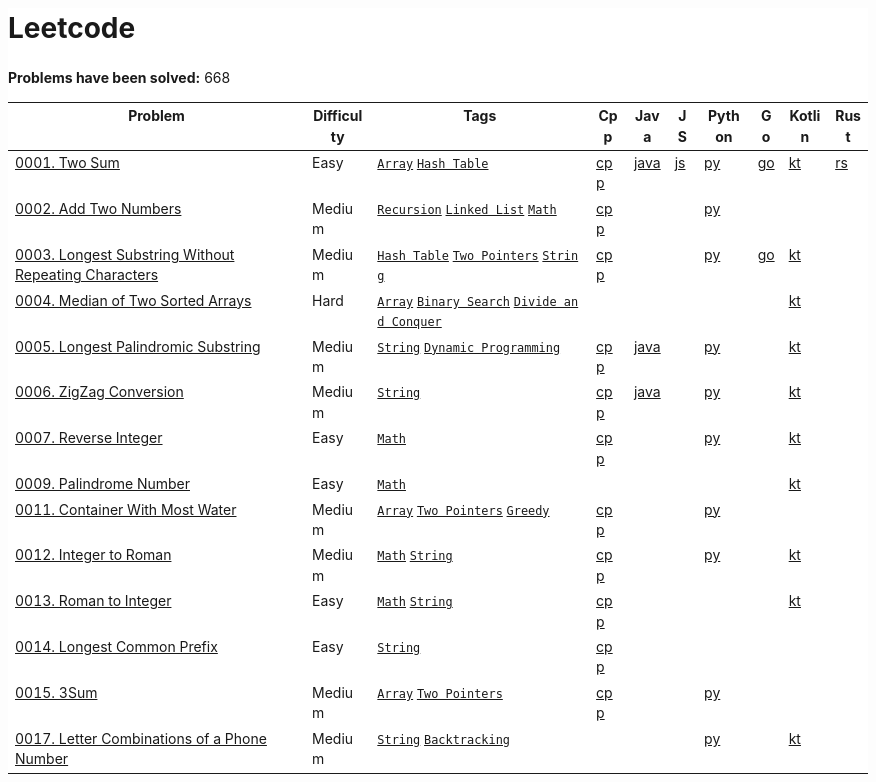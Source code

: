 # Leetcode
**Problems have been solved:** 668

Problem | Difficulty | Tags | Cpp | Java | JS | Python | Go | Kotlin | Rust
---|---|---|---|---|---|---|---|---|---
[0001. Two Sum](./LeetCode/0001.%20Two%20Sum)|Easy| [`Array`](https://leetcode.com/tag/array/) [`Hash Table`](https://leetcode.com/tag/hash-table/)|[cpp](./LeetCode/0001.%20Two%20Sum/solution.cpp)|[java](./LeetCode/0001.%20Two%20Sum/Solution.java)|[js](./LeetCode/0001.%20Two%20Sum/solution.js)|[py](./LeetCode/0001.%20Two%20Sum/solution.py)|[go](./LeetCode/0001.%20Two%20Sum/Solution.go)|[kt](./LeetCode/0001.%20Two%20Sum/Solution.kt)|[rs](./LeetCode/0001.%20Two%20Sum/solution.rs)
[0002. Add Two Numbers](./LeetCode/0002.%20Add%20Two%20Numbers)|Medium| [`Recursion`](https://leetcode.com/tag/recursion/) [`Linked List`](https://leetcode.com/tag/linked-list/) [`Math`](https://leetcode.com/tag/math/)|[cpp](./LeetCode/0002.%20Add%20Two%20Numbers/solution.cpp)|||[py](./LeetCode/0002.%20Add%20Two%20Numbers/solution.py)|||
[0003. Longest Substring Without Repeating Characters](./LeetCode/0003.%20Longest%20Substring%20Without%20Repeating%20Characters)|Medium| [`Hash Table`](https://leetcode.com/tag/hash-table/) [`Two Pointers`](https://leetcode.com/tag/two-pointers/) [`String`](https://leetcode.com/tag/string/)|[cpp](./LeetCode/0003.%20Longest%20Substring%20Without%20Repeating%20Characters/solution.cpp)|||[py](./LeetCode/0003.%20Longest%20Substring%20Without%20Repeating%20Characters/solution.py)|[go](./LeetCode/0003.%20Longest%20Substring%20Without%20Repeating%20Characters/solution.go)|[kt](./LeetCode/0003.%20Longest%20Substring%20Without%20Repeating%20Characters/Solution.kt)|
[0004. Median of Two Sorted Arrays](./LeetCode/0004.%20Median%20of%20Two%20Sorted%20Arrays)|Hard| [`Array`](https://leetcode.com/tag/array/) [`Binary Search`](https://leetcode.com/tag/binary-search/) [`Divide and Conquer`](https://leetcode.com/tag/divide-and-conquer/)||||||[kt](./LeetCode/0004.%20Median%20of%20Two%20Sorted%20Arrays/Solution.kt)|
[0005. Longest Palindromic Substring](./LeetCode/0005.%20Longest%20Palindromic%20Substring)|Medium| [`String`](https://leetcode.com/tag/string/) [`Dynamic Programming`](https://leetcode.com/tag/dynamic-programming/)|[cpp](./LeetCode/0005.%20Longest%20Palindromic%20Substring/Solution.cpp)|[java](./LeetCode/0005.%20Longest%20Palindromic%20Substring/Solution.java)||[py](./LeetCode/0005.%20Longest%20Palindromic%20Substring/solution.py)||[kt](./LeetCode/0005.%20Longest%20Palindromic%20Substring/Solution.kt)|
[0006. ZigZag Conversion](./LeetCode/0006.%20ZigZag%20Conversion)|Medium| [`String`](https://leetcode.com/tag/string/)|[cpp](./LeetCode/0006.%20ZigZag%20Conversion/solution.cpp)|[java](./LeetCode/0006.%20ZigZag%20Conversion/Solution.java)||[py](./LeetCode/0006.%20ZigZag%20Conversion/solution.py)||[kt](./LeetCode/0006.%20ZigZag%20Conversion/Solution.kt)|
[0007. Reverse Integer](./LeetCode/0007.%20Reverse%20Integer)|Easy| [`Math`](https://leetcode.com/tag/math/)|[cpp](./LeetCode/0007.%20Reverse%20Integer/solution.cpp)|||[py](./LeetCode/0007.%20Reverse%20Integer/solution.py)||[kt](./LeetCode/0007.%20Reverse%20Integer/Solution.kt)|
[0009. Palindrome Number](./LeetCode/0009.%20Palindrome%20Number)|Easy| [`Math`](https://leetcode.com/tag/math/)||||||[kt](./LeetCode/0009.%20Palindrome%20Number/solution.kt)|
[0011. Container With Most Water](./LeetCode/0011.%20Container%20With%20Most%20Water)|Medium| [`Array`](https://leetcode.com/tag/array/) [`Two Pointers`](https://leetcode.com/tag/two-pointers/) [`Greedy`](https://leetcode.com/tag/greedy/)|[cpp](./LeetCode/0011.%20Container%20With%20Most%20Water/solution.cpp)|||[py](./LeetCode/0011.%20Container%20With%20Most%20Water/solution.py)|||
[0012. Integer to Roman](./LeetCode/0012.%20Integer%20to%20Roman)|Medium| [`Math`](https://leetcode.com/tag/math/) [`String`](https://leetcode.com/tag/string/)|[cpp](./LeetCode/0012.%20Integer%20to%20Roman/solution.cpp)|||[py](./LeetCode/0012.%20Integer%20to%20Roman/solution.py)||[kt](./LeetCode/0012.%20Integer%20to%20Roman/Solution.kt)|
[0013. Roman to Integer](./LeetCode/0013.%20Roman%20to%20Integer)|Easy| [`Math`](https://leetcode.com/tag/math/) [`String`](https://leetcode.com/tag/string/)|[cpp](./LeetCode/0013.%20Roman%20to%20Integer/solution.cpp)|||||[kt](./LeetCode/0013.%20Roman%20to%20Integer/Solution.kt)|
[0014. Longest Common Prefix](./LeetCode/0014.%20Longest%20Common%20Prefix)|Easy| [`String`](https://leetcode.com/tag/string/)|[cpp](./LeetCode/0014.%20Longest%20Common%20Prefix/solution.cpp)||||||
[0015. 3Sum](./LeetCode/0015.%203Sum)|Medium| [`Array`](https://leetcode.com/tag/array/) [`Two Pointers`](https://leetcode.com/tag/two-pointers/)|[cpp](./LeetCode/0015.%203Sum/solution.cpp)|||[py](./LeetCode/0015.%203Sum/solution.py)|||
[0017. Letter Combinations of a Phone Number](./LeetCode/0017.%20Letter%20Combinations%20of%20a%20Phone%20Number)|Medium| [`String`](https://leetcode.com/tag/string/) [`Backtracking`](https://leetcode.com/tag/backtracking/)||||[py](./LeetCode/0017.%20Letter%20Combinations%20of%20a%20Phone%20Number/solution.py)||[kt](./LeetCode/0017.%20Letter%20Combinations%20of%20a%20Phone%20Number/Solution.kt)|